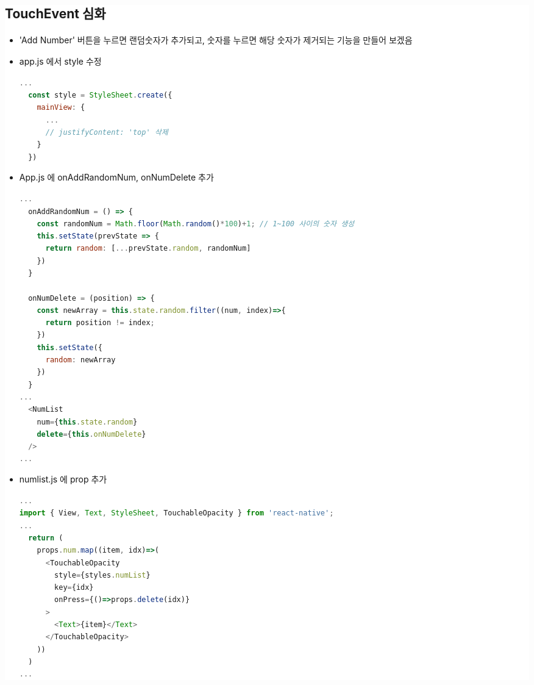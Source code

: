 ## TouchEvent 심화

- 'Add Number' 버튼을 누르면 랜덤숫자가 추가되고, 숫자를 누르면 해당 숫자가 제거되는 기능을 만들어 보겠음

- app.js 에서 style 수정

  ~~~javascript
  ...
    const style = StyleSheet.create({
      mainView: {
        ...
        // justifyContent: 'top' 삭제
      }
    })
  ~~~

- App.js 에 onAddRandomNum, onNumDelete 추가

  ~~~javascript
  ...
    onAddRandomNum = () => {
      const randomNum = Math.floor(Math.random()*100)+1; // 1~100 사이의 숫자 생성
      this.setState(prevState => {
        return random: [...prevState.random, randomNum]
      })
    }

    onNumDelete = (position) => {
      const newArray = this.state.random.filter((num, index)=>{
        return position != index;
      })
      this.setState({
        random: newArray
      })
    }
  ...
    <NumList
      num={this.state.random}
      delete={this.onNumDelete}
    />
  ...
  ~~~

- numlist.js 에 prop 추가

  ~~~javascript
  ...
  import { View, Text, StyleSheet, TouchableOpacity } from 'react-native';
  ...
    return (
      props.num.map((item, idx)=>(
        <TouchableOpacity
          style={styles.numList}
          key={idx}
          onPress={()=>props.delete(idx)}
        >
          <Text>{item}</Text>
        </TouchableOpacity>
      ))
    )
  ...
  ~~~
